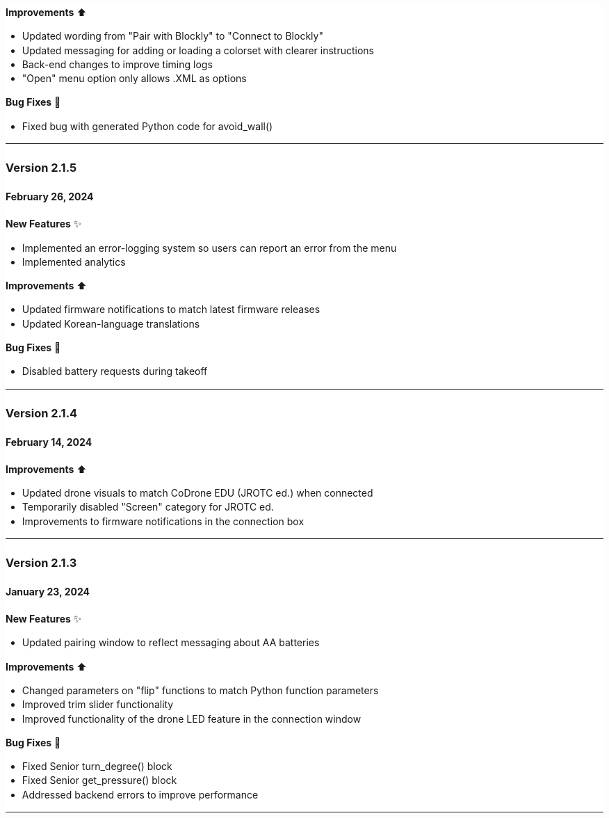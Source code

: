 **Improvements** :arrow_up:
- Updated wording from "Pair with Blockly" to "Connect to Blockly"
- Updated messaging for adding or loading a colorset with clearer instructions
- Back-end changes to improve timing logs
- "Open" menu option only allows .XML as options

**Bug Fixes** :bug:
- Fixed bug with generated Python code for avoid_wall()

<hr/>

### Version 2.1.5
#### February 26, 2024

**New Features** :sparkles:
- Implemented an error-logging system so users can report an error from the menu
- Implemented analytics

**Improvements** :arrow_up:
- Updated firmware notifications to match latest firmware releases
- Updated Korean-language translations

**Bug Fixes** :bug:
- Disabled battery requests during takeoff

<hr/>

### Version 2.1.4
#### February 14, 2024

**Improvements** :arrow_up:
- Updated drone visuals to match CoDrone EDU (JROTC ed.) when connected
- Temporarily disabled "Screen" category for JROTC ed.    
- Improvements to firmware notifications in the connection box

<hr/>

### Version 2.1.3
#### January 23, 2024

**New Features** :sparkles:
- Updated pairing window to reflect messaging about AA batteries

**Improvements** :arrow_up:
- Changed parameters on "flip" functions to match Python function parameters
- Improved trim slider functionality
- Improved functionality of the drone LED feature in the connection window

**Bug Fixes** :bug:
- Fixed Senior turn_degree() block      
- Fixed Senior get_pressure() block         
- Addressed backend errors to improve performance           

<hr/>
